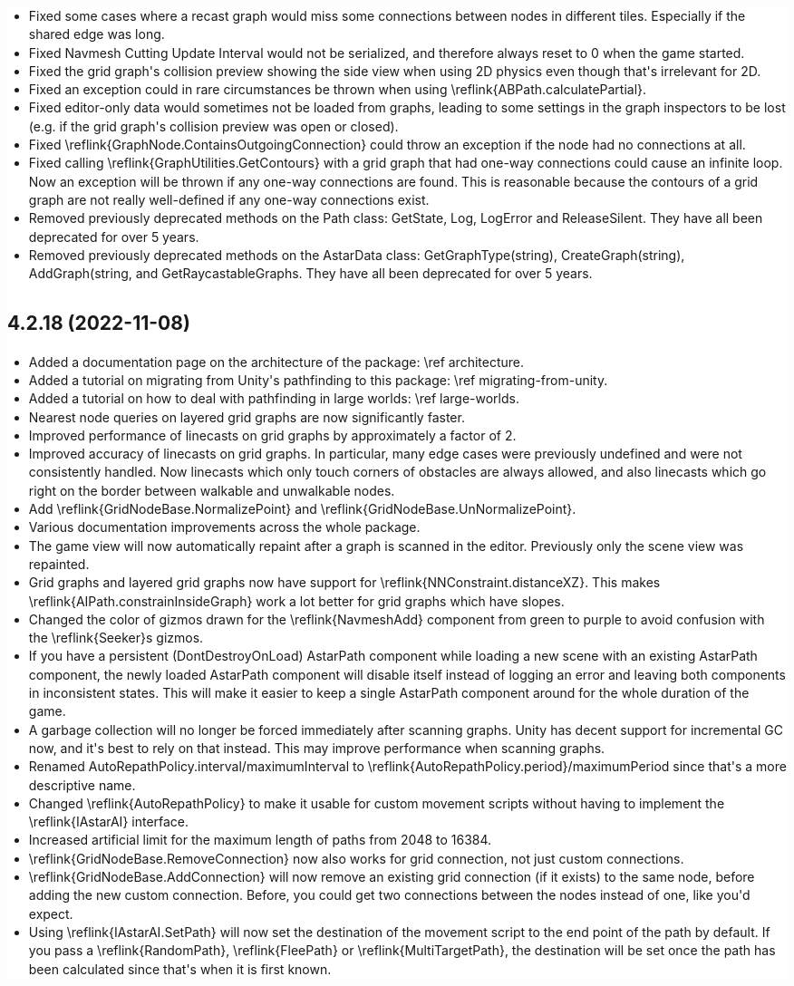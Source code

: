 - Fixed some cases where a recast graph would miss some connections between nodes in different tiles. Especially if the shared edge was long.
- Fixed Navmesh Cutting Update Interval would not be serialized, and therefore always reset to 0 when the game started.
- Fixed the grid graph's collision preview showing the side view when using 2D physics even though that's irrelevant for 2D.
- Fixed an exception could in rare circumstances be thrown when using \reflink{ABPath.calculatePartial}.
- Fixed editor-only data would sometimes not be loaded from graphs, leading to some settings in the graph inspectors to be lost (e.g. if the grid graph's collision preview was open or closed).
- Fixed \reflink{GraphNode.ContainsOutgoingConnection} could throw an exception if the node had no connections at all.
- Fixed calling \reflink{GraphUtilities.GetContours} with a grid graph that had one-way connections could cause an infinite loop.
		Now an exception will be thrown if any one-way connections are found. This is reasonable because the contours of a grid graph are not really well-defined if any one-way connections exist.
- Removed previously deprecated methods on the Path class: GetState, Log, LogError and ReleaseSilent. They have all been deprecated for over 5 years.
- Removed previously deprecated methods on the AstarData class: GetGraphType(string), CreateGraph(string), AddGraph(string, and GetRaycastableGraphs. They have all been deprecated for over 5 years.

## 4.2.18 (2022-11-08)
- Added a documentation page on the architecture of the package: \ref architecture.
- Added a tutorial on migrating from Unity's pathfinding to this package: \ref migrating-from-unity.
- Added a tutorial on how to deal with pathfinding in large worlds: \ref large-worlds.
- Nearest node queries on layered grid graphs are now significantly faster.
- Improved performance of linecasts on grid graphs by approximately a factor of 2.
- Improved accuracy of linecasts on grid graphs. In particular, many edge cases were previously undefined and were not consistently handled.
	  Now linecasts which only touch corners of obstacles are always allowed, and also linecasts which go right on the border between walkable and unwalkable nodes.
- Add \reflink{GridNodeBase.NormalizePoint} and \reflink{GridNodeBase.UnNormalizePoint}.
- Various documentation improvements across the whole package.
- The game view will now automatically repaint after a graph is scanned in the editor. Previously only the scene view was repainted.
- Grid graphs and layered grid graphs now have support for \reflink{NNConstraint.distanceXZ}.
		This makes \reflink{AIPath.constrainInsideGraph} work a lot better for grid graphs which have slopes.
- Changed the color of gizmos drawn for the \reflink{NavmeshAdd} component from green to purple to avoid confusion with the \reflink{Seeker}s gizmos.
- If you have a persistent (DontDestroyOnLoad) AstarPath component while loading a new scene with an existing AstarPath component, the newly loaded AstarPath component
		will disable itself instead of logging an error and leaving both components in inconsistent states. This will make it easier to keep a single AstarPath component
		around for the whole duration of the game.
- A garbage collection will no longer be forced immediately after scanning graphs. Unity has decent support for incremental GC now, and it's best to rely on that instead.
		This may improve performance when scanning graphs.
- Renamed AutoRepathPolicy.interval/maximumInterval to \reflink{AutoRepathPolicy.period}/maximumPeriod since that's a more descriptive name.
- Changed \reflink{AutoRepathPolicy} to make it usable for custom movement scripts without having to implement the \reflink{IAstarAI} interface.
- Increased artificial limit for the maximum length of paths from 2048 to 16384.
- \reflink{GridNodeBase.RemoveConnection} now also works for grid connection, not just custom connections.
- \reflink{GridNodeBase.AddConnection} will now remove an existing grid connection (if it exists) to the same node, before adding the new custom connection.
		Before, you could get two connections between the nodes instead of one, like you'd expect.
- Using \reflink{IAstarAI.SetPath} will now set the destination of the movement script to the end point of the path by default.
		If you pass a \reflink{RandomPath}, \reflink{FleePath} or \reflink{MultiTargetPath}, the destination will be set once the path has been calculated since that's when it is first known.